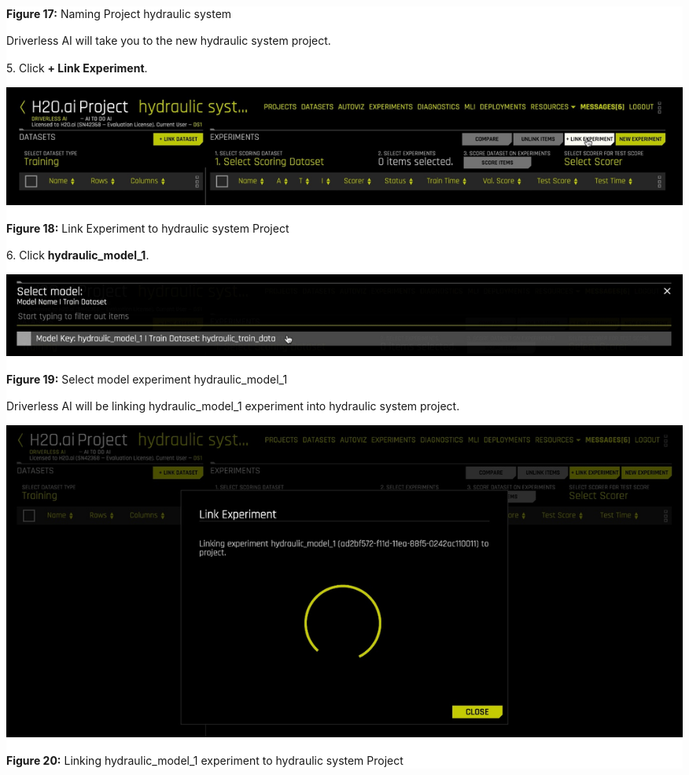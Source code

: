 **Figure 17:** Naming Project hydraulic system

Driverless AI will take you to the new hydraulic system project.

5\. Click **+ Link Experiment**.

![dai-link-experiment-hydraulic-project](./assets/dai-link-experiment-hydraulic-project.jpg)

**Figure 18:** Link Experiment to hydraulic system Project

6\. Click **hydraulic_model_1**.

![dai-select-hydraulic-model](./assets/dai-select-hydraulic-model.jpg)

**Figure 19:** Select model experiment hydraulic_model_1

Driverless AI will be linking hydraulic_model_1 experiment into hydraulic system project.

![dai-hydraulic-experiment-linking](./assets/dai-hydraulic-experiment-linking.jpg)

**Figure 20:** Linking hydraulic_model_1 experiment to hydraulic system Project
